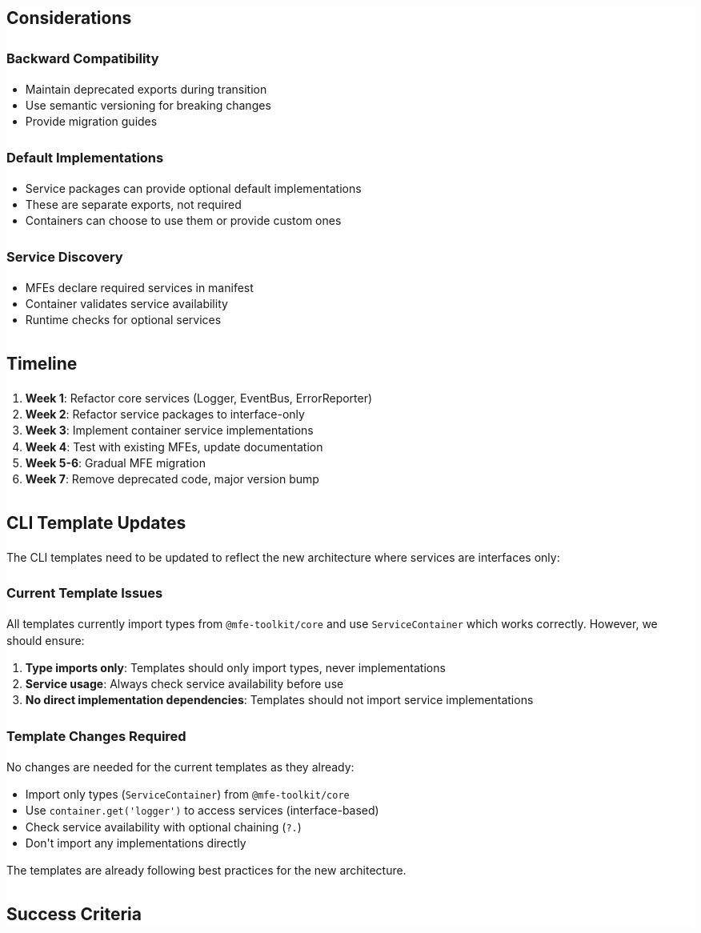 ## Considerations

### Backward Compatibility
- Maintain deprecated exports during transition
- Use semantic versioning for breaking changes
- Provide migration guides

### Default Implementations
- Service packages can provide optional default implementations
- These are separate exports, not required
- Containers can choose to use them or provide custom ones

### Service Discovery
- MFEs declare required services in manifest
- Container validates service availability
- Runtime checks for optional services

## Timeline

1. **Week 1**: Refactor core services (Logger, EventBus, ErrorReporter)
2. **Week 2**: Refactor service packages to interface-only
3. **Week 3**: Implement container service implementations
4. **Week 4**: Test with existing MFEs, update documentation
5. **Week 5-6**: Gradual MFE migration
6. **Week 7**: Remove deprecated code, major version bump

## CLI Template Updates

The CLI templates need to be updated to reflect the new architecture where services are interfaces only:

### Current Template Issues
All templates currently import types from `@mfe-toolkit/core` and use `ServiceContainer` which works correctly. However, we should ensure:

1. **Type imports only**: Templates should only import types, never implementations
2. **Service usage**: Always check service availability before use
3. **No direct implementation dependencies**: Templates should not import service implementations

### Template Changes Required

No changes are needed for the current templates as they already:
- Import only types (`ServiceContainer`) from `@mfe-toolkit/core`
- Use `container.get('logger')` to access services (interface-based)
- Check service availability with optional chaining (`?.`)
- Don't import any implementations directly

The templates are already following best practices for the new architecture.

## Success Criteria
